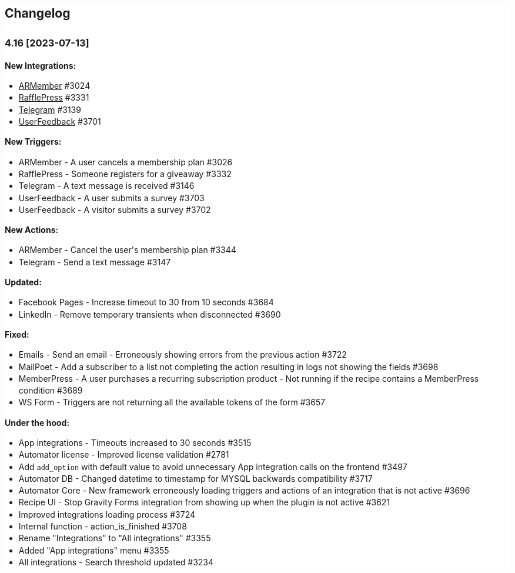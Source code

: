 
## Changelog

### 4.16 [2023-07-13]

**New Integrations:**

* [ARMember](https://automatorplugin.com/integration/armember/?utm_source=wp_repo_automator&utm_medium=readme&utm_content=changelog) #3024
* [RafflePress](https://automatorplugin.com/integration/rafflepress/?utm_source=wp_repo_automator&utm_medium=readme&utm_content=changelog) #3331
* [Telegram](https://automatorplugin.com/integration/telegram/?utm_source=wp_repo_automator&utm_medium=readme&utm_content=changelog) #3139
* [UserFeedback](https://automatorplugin.com/integration/userfeedback/?utm_source=wp_repo_automator&utm_medium=readme&utm_content=changelog) #3701

**New Triggers:**

* ARMember - A user cancels a membership plan #3026
* RafflePress - Someone registers for a giveaway #3332
* Telegram - A text message is received #3146
* UserFeedback - A user submits a survey #3703
* UserFeedback - A visitor submits a survey #3702

**New Actions:**

* ARMember - Cancel the user's membership plan #3344
* Telegram - Send a text message #3147

**Updated:**

* Facebook Pages - Increase timeout to 30 from 10 seconds #3684
* LinkedIn - Remove temporary transients when disconnected #3690

**Fixed:**

* Emails - Send an email - Erroneously showing errors from the previous action #3722
* MailPoet - Add a subscriber to a list not completing the action resulting in logs not showing the fields #3698
* MemberPress - A user purchases a recurring subscription product - Not running if the recipe contains a MemberPress condition #3689
* WS Form - Triggers are not returning all the available tokens of the form #3657

**Under the hood:**

* App integrations - Timeouts increased to 30 seconds #3515
* Automator license - Improved license validation #2781
* Add `add_option` with default value to avoid unnecessary App integration calls on the frontend #3497
* Automator DB - Changed datetime to timestamp for MYSQL backwards compatibility #3717
* Automator Core - New framework erroneously loading triggers and actions of an integration that is not active #3696
* Recipe UI - Stop Gravity Forms integration from showing up when the plugin is not active #3621
* Improved integrations loading process #3724
* Internal function - action_is_finished  #3708
* Rename "Integrations" to "All integrations"  #3355
* Added "App integrations" menu #3355
* All integrations - Search threshold updated #3234
